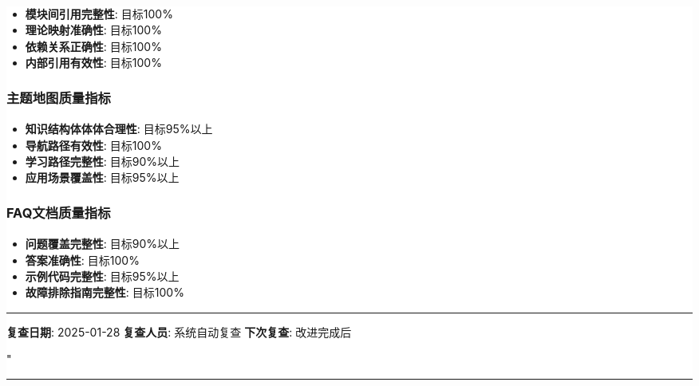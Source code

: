 - **模块间引用完整性**: 目标100%
- **理论映射准确性**: 目标100%
- **依赖关系正确性**: 目标100%
- **内部引用有效性**: 目标100%

### 主题地图质量指标

- **知识结构体体体合理性**: 目标95%以上
- **导航路径有效性**: 目标100%
- **学习路径完整性**: 目标90%以上
- **应用场景覆盖性**: 目标95%以上

### FAQ文档质量指标

- **问题覆盖完整性**: 目标90%以上
- **答案准确性**: 目标100%
- **示例代码完整性**: 目标95%以上
- **故障排除指南完整性**: 目标100%

---

**复查日期**: 2025-01-28
**复查人员**: 系统自动复查
**下次复查**: 改进完成后

"

---
